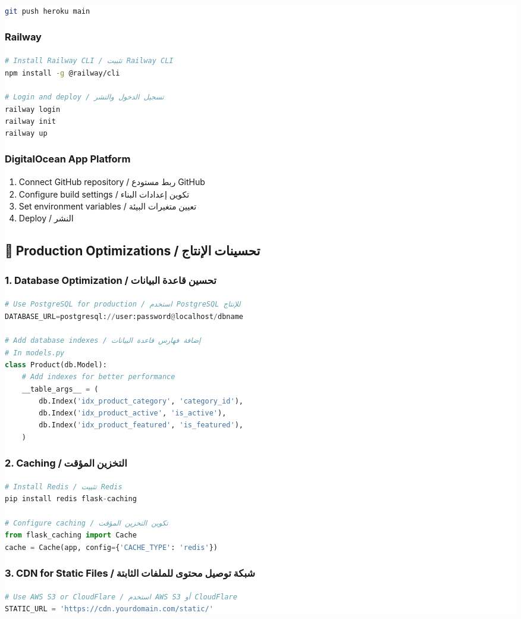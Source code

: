 ```bash
git push heroku main
```

### Railway
```bash
# Install Railway CLI / تثبيت Railway CLI
npm install -g @railway/cli

# Login and deploy / تسجيل الدخول والنشر
railway login
railway init
railway up
```

### DigitalOcean App Platform
1. Connect GitHub repository / ربط مستودع GitHub
2. Configure build settings / تكوين إعدادات البناء
3. Set environment variables / تعيين متغيرات البيئة
4. Deploy / النشر

## 🔧 Production Optimizations / تحسينات الإنتاج

### 1. Database Optimization / تحسين قاعدة البيانات
```python
# Use PostgreSQL for production / استخدم PostgreSQL للإنتاج
DATABASE_URL=postgresql://user:password@localhost/dbname

# Add database indexes / إضافة فهارس قاعدة البيانات
# In models.py
class Product(db.Model):
    # Add indexes for better performance
    __table_args__ = (
        db.Index('idx_product_category', 'category_id'),
        db.Index('idx_product_active', 'is_active'),
        db.Index('idx_product_featured', 'is_featured'),
    )
```

### 2. Caching / التخزين المؤقت
```python
# Install Redis / تثبيت Redis
pip install redis flask-caching

# Configure caching / تكوين التخزين المؤقت
from flask_caching import Cache
cache = Cache(app, config={'CACHE_TYPE': 'redis'})
```

### 3. CDN for Static Files / شبكة توصيل محتوى للملفات الثابتة
```python
# Use AWS S3 or CloudFlare / استخدم AWS S3 أو CloudFlare
STATIC_URL = 'https://cdn.yourdomain.com/static/'
```
